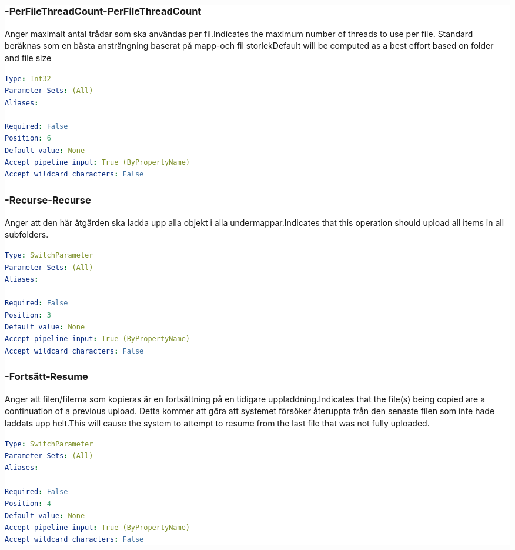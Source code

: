### <span data-ttu-id="e7109-136">-PerFileThreadCount</span><span class="sxs-lookup"><span data-stu-id="e7109-136">-PerFileThreadCount</span></span>
<span data-ttu-id="e7109-137">Anger maximalt antal trådar som ska användas per fil.</span><span class="sxs-lookup"><span data-stu-id="e7109-137">Indicates the maximum number of threads to use per file.</span></span>  <span data-ttu-id="e7109-138">Standard beräknas som en bästa ansträngning baserat på mapp-och fil storlek</span><span class="sxs-lookup"><span data-stu-id="e7109-138">Default will be computed as a best effort based on folder and file size</span></span>

```yaml
Type: Int32
Parameter Sets: (All)
Aliases: 

Required: False
Position: 6
Default value: None
Accept pipeline input: True (ByPropertyName)
Accept wildcard characters: False
```

### <span data-ttu-id="e7109-139">-Recurse</span><span class="sxs-lookup"><span data-stu-id="e7109-139">-Recurse</span></span>
<span data-ttu-id="e7109-140">Anger att den här åtgärden ska ladda upp alla objekt i alla undermappar.</span><span class="sxs-lookup"><span data-stu-id="e7109-140">Indicates that this operation should upload all items in all subfolders.</span></span>

```yaml
Type: SwitchParameter
Parameter Sets: (All)
Aliases: 

Required: False
Position: 3
Default value: None
Accept pipeline input: True (ByPropertyName)
Accept wildcard characters: False
```

### <span data-ttu-id="e7109-141">-Fortsätt</span><span class="sxs-lookup"><span data-stu-id="e7109-141">-Resume</span></span>
<span data-ttu-id="e7109-142">Anger att filen/filerna som kopieras är en fortsättning på en tidigare uppladdning.</span><span class="sxs-lookup"><span data-stu-id="e7109-142">Indicates that the file(s) being copied are a continuation of a previous upload.</span></span> <span data-ttu-id="e7109-143">Detta kommer att göra att systemet försöker återuppta från den senaste filen som inte hade laddats upp helt.</span><span class="sxs-lookup"><span data-stu-id="e7109-143">This will cause the system to attempt to resume from the last file that was not fully uploaded.</span></span>

```yaml
Type: SwitchParameter
Parameter Sets: (All)
Aliases: 

Required: False
Position: 4
Default value: None
Accept pipeline input: True (ByPropertyName)
Accept wildcard characters: False
```

